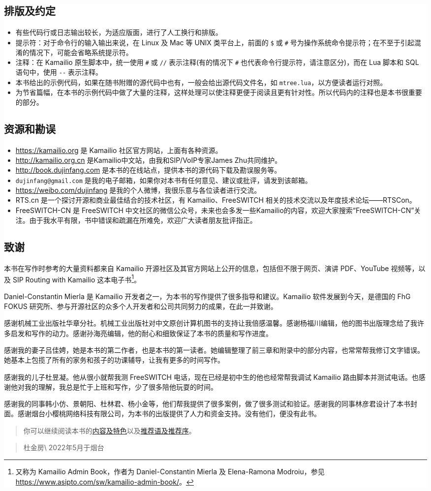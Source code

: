 ## 排版及约定

- 有些代码行或日志输出较⻓，为适应版面，进行了人工换行和排版。
- 提示符：对于命令行的输入输出来说，在 Linux 及 Mac 等 UNIX 类平台上，前面的 `$` 或 `#` 号为操作系统命令提示符；在不至于引起混淆的情况下，可能会省略系统提示符。
- 注释：在 Kamailio 原生脚本中，统一使用 `#` 或 `//` 表示注释(有的情况下 `#` 也代表命令行提示符，请注意区分)，而在 Lua 脚本和 SQL 语句中，使用 `--` 表示注释。
- 本书给出的示例代码，如果在随书附赠的源代码中也有，一般会给出源代码文件名，如 `mtree.lua`，以方便读者运行对照。
- 为节省篇幅，在本书的示例代码中做了大量的注释，这样处理可以使注释更便于阅读且更有针对性。所以代码内的注释也是本书很重要的部分。

## 资源和勘误

- <https://kamailio.org> 是 Kamailio 社区官方网站，上面有各种资源。
- <http://kamailio.org.cn> 是Kamailio中文站，由我和SIP/VoIP专家James Zhu共同维护。
- <http://book.dujinfang.com> 是本书的在线站点，提供本书的源代码下载及勘误服务等。
- `dujinfang@gmail.com` 是我的电子邮箱，如果你对本书有任何意⻅、建议或批评，请发到该邮箱。
- <https://weibo.com/dujinfang> 是我的个人微博，我很乐意与各位读者进行交流。
- RTS.cn 是一个探讨开源和商业最佳结合的技术社区，有 Kamailio、FreeSWITCH 相关的技术交流以及年度技术论坛——RTSCon。
- FreeSWITCH-CN 是 FreeSWITCH 中文社区的微信公众号，未来也会多发一些Kamailio的内容，欢迎大家搜索“FreeSWITCH-CN”关注。由于我水平有限，书中错误和疏漏在所难免，欢迎广大读者朋友批评指正。

## 致谢

本书在写作时参考的大量资料都来自 Kamailio 开源社区及其官方网站上公开的信息，包括但不限于网⻚、演讲 PDF、YouTube 视频等，以及 SIP Routing with Kamailio 这本电子书[^admin-book]。

[^admin-book]: 又称为 Kamailio Admin Book，作者为 Daniel-Constantin Mierla 及 Elena-Ramona Modroiu，参⻅ <https://www.asipto.com/sw/kamailio-admin-book/>。

Daniel-Constantin Mierla 是 Kamailio 开发者之一，为本书的写作提供了很多指导和建议。Kamailio 软件发展到今天，是德国的 FhG FOKUS 研究所、参与开源社区的众多个人开发者和公司共同努力的成果，在此一并致谢。

感谢机械工业出版社华章分社。机械工业出版社对中文原创计算机图书的支持让我倍感温馨。感谢杨福川编辑，他的图书出版理念给了我许多启发和写作的动力。感谢孙海亮编辑，他的耐心和细致保证了本书的质量和写作进度。

感谢我的妻子吕佳娉，她是本书的第二作者，也是本书的第一读者。她编辑整理了前三章和附录中的部分内容，也常常帮我修订文字错误。她基本上包揽了所有的家务和孩子的功课辅导，让我有更多的时间写作。

感谢我的儿子杜昱凝。他从很小就帮我测 FreeSWITCH 电话，现在已经是初中生的他也经常帮我调试 Kamailio 路由脚本并测试电话。也感谢他对我的理解，我总是忙于上班和写作，少了很多陪他玩耍的时间。

感谢我的同事韩小仿、景朝阳、杜林君、杨小金等，他们帮我提供了很多案例，做了很多测试和验证。感谢我的同事林彦君设计了本书封面。感谢烟台小樱桃网络科技有限公司，为本书的出版提供了人力和资金支持。没有他们，便没有此书。

> 你可以继续阅读本书的[内容及特色](/2022/08/22/kamailio-content.html)以及[推荐语及推荐序](/2022/08/22/kamailio-recommendations.html)。

> 杜金房\\
> 2022年5月于烟台


[^telecom]: 电信这个名字大家应该都很熟悉。中国电信业在短短的几年内经过了数次重组改制，我离开时叫烟台网通，现在叫烟台联通，而烟台电信是我刚参加工作时的名字，与现在的烟台电信不是同一家公司。
[^fsbook]: 我写的一本电子书，介绍了很多 FreeSWITCH 实例，但未正式出版。
[^trixbox]: 基于 Asterisk 的一款 PBX 软件，提供了图形配置界面、安装维护系统等。